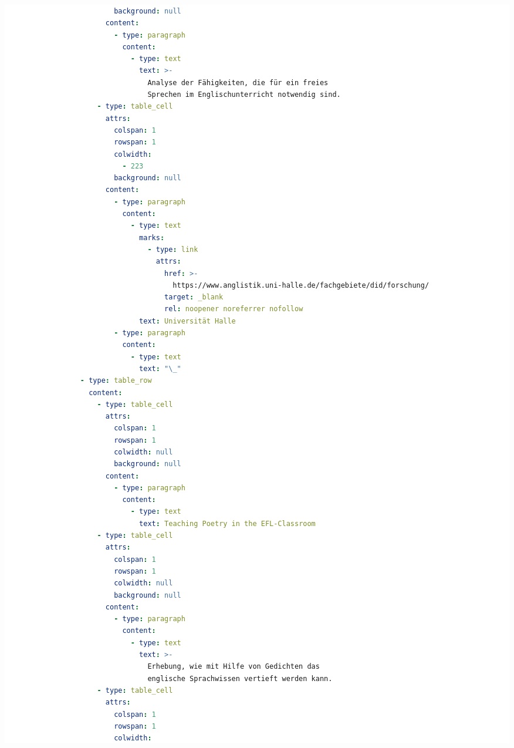 ```yaml
                          background: null
                        content:
                          - type: paragraph
                            content:
                              - type: text
                                text: >-
                                  Analyse der Fähigkeiten, die für ein freies
                                  Sprechen im Englischunterricht notwendig sind.
                      - type: table_cell
                        attrs:
                          colspan: 1
                          rowspan: 1
                          colwidth:
                            - 223
                          background: null
                        content:
                          - type: paragraph
                            content:
                              - type: text
                                marks:
                                  - type: link
                                    attrs:
                                      href: >-
                                        https://www.anglistik.uni-halle.de/fachgebiete/did/forschung/
                                      target: _blank
                                      rel: noopener noreferrer nofollow
                                text: Universität Halle
                          - type: paragraph
                            content:
                              - type: text
                                text: "\_"
                  - type: table_row
                    content:
                      - type: table_cell
                        attrs:
                          colspan: 1
                          rowspan: 1
                          colwidth: null
                          background: null
                        content:
                          - type: paragraph
                            content:
                              - type: text
                                text: Teaching Poetry in the EFL-Classroom
                      - type: table_cell
                        attrs:
                          colspan: 1
                          rowspan: 1
                          colwidth: null
                          background: null
                        content:
                          - type: paragraph
                            content:
                              - type: text
                                text: >-
                                  Erhebung, wie mit Hilfe von Gedichten das
                                  englische Sprachwissen vertieft werden kann.
                      - type: table_cell
                        attrs:
                          colspan: 1
                          rowspan: 1
                          colwidth:
```